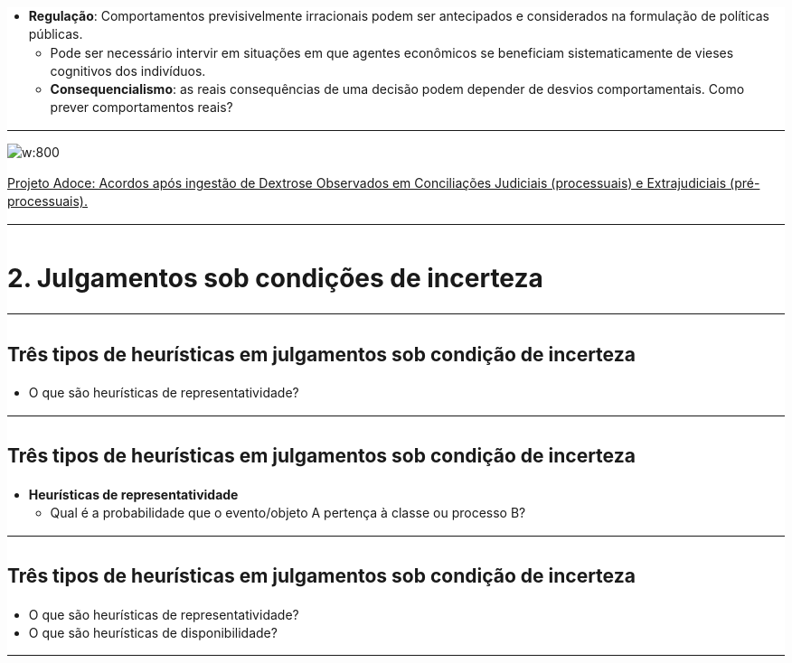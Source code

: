 </div>

<div>

* **Regulação**: Comportamentos previsivelmente irracionais podem ser antecipados e considerados na formulação de políticas públicas.
  * Pode ser necessário intervir em situações em que agentes econômicos se beneficiam sistematicamente de vieses cognitivos dos indivíduos.
  * **Consequencialismo**: as reais consequências de uma decisão podem depender de desvios comportamentais. Como prever comportamentos reais?

</div>
</div>

---

<div style="margin: auto;">

![w:800](adoce.png)

[Projeto Adoce: Acordos após ingestão de Dextrose Observados em Conciliações Judiciais (processuais) e Extrajudiciais (pré-processuais).](https://amaerj.org.br/wp-content/uploads/2019/10/Projeto-Adoce.pdf)

</div>

---



# 2. Julgamentos sob condições de incerteza

---

## Três tipos de heurísticas em julgamentos sob condição de incerteza

- O que são heurísticas de representatividade?

---

## Três tipos de heurísticas em julgamentos sob condição de incerteza

- **Heurísticas de representatividade**
  - Qual é a probabilidade que o evento/objeto A pertença à classe ou processo B?

---

## Três tipos de heurísticas em julgamentos sob condição de incerteza

- O que são heurísticas de representatividade?
- O que são heurísticas de disponibilidade?

---